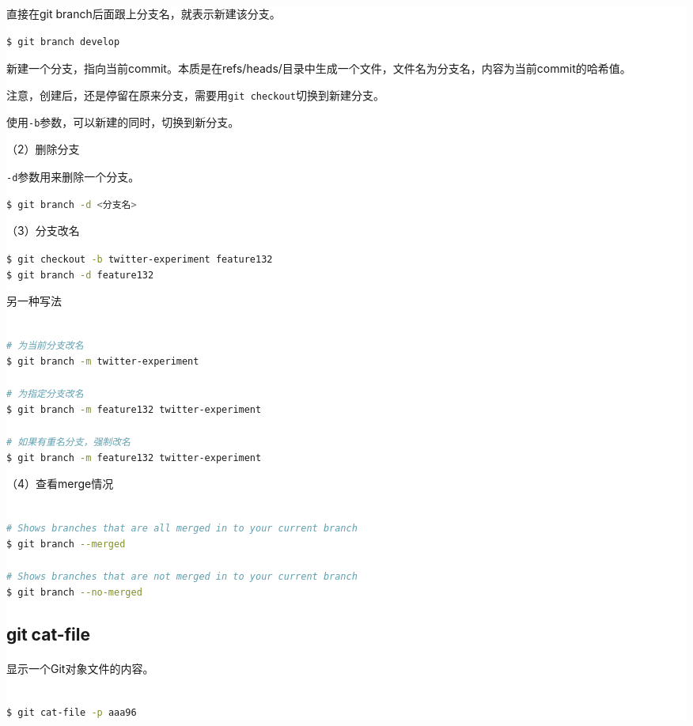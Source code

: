 直接在git branch后面跟上分支名，就表示新建该分支。

```bash
$ git branch develop
```

新建一个分支，指向当前commit。本质是在refs/heads/目录中生成一个文件，文件名为分支名，内容为当前commit的哈希值。

注意，创建后，还是停留在原来分支，需要用`git checkout`切换到新建分支。

使用`-b`参数，可以新建的同时，切换到新分支。

（2）删除分支

`-d`参数用来删除一个分支。

```bash
$ git branch -d <分支名>
```

（3）分支改名

```bash
$ git checkout -b twitter-experiment feature132
$ git branch -d feature132
```

另一种写法

```bash

# 为当前分支改名
$ git branch -m twitter-experiment

# 为指定分支改名
$ git branch -m feature132 twitter-experiment

# 如果有重名分支，强制改名
$ git branch -m feature132 twitter-experiment
```

（4）查看merge情况

```bash

# Shows branches that are all merged in to your current branch
$ git branch --merged

# Shows branches that are not merged in to your current branch
$ git branch --no-merged

```

## git cat-file

显示一个Git对象文件的内容。

```bash

$ git cat-file -p aaa96

```
